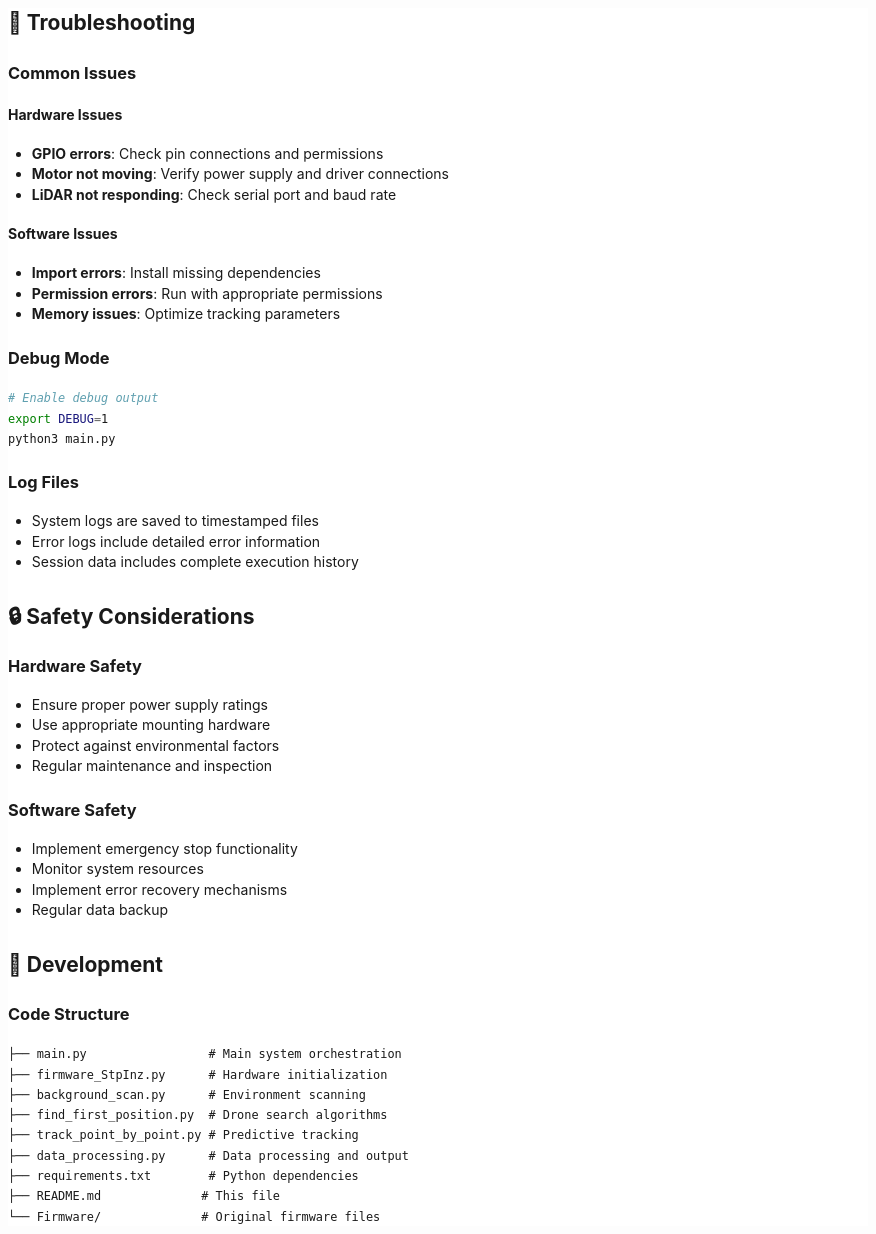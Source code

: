 ## 🔧 Troubleshooting

### Common Issues

#### Hardware Issues
- **GPIO errors**: Check pin connections and permissions
- **Motor not moving**: Verify power supply and driver connections
- **LiDAR not responding**: Check serial port and baud rate

#### Software Issues
- **Import errors**: Install missing dependencies
- **Permission errors**: Run with appropriate permissions
- **Memory issues**: Optimize tracking parameters

### Debug Mode
```bash
# Enable debug output
export DEBUG=1
python3 main.py
```

### Log Files
- System logs are saved to timestamped files
- Error logs include detailed error information
- Session data includes complete execution history

## 🔒 Safety Considerations

### Hardware Safety
- Ensure proper power supply ratings
- Use appropriate mounting hardware
- Protect against environmental factors
- Regular maintenance and inspection

### Software Safety
- Implement emergency stop functionality
- Monitor system resources
- Implement error recovery mechanisms
- Regular data backup

## 📝 Development

### Code Structure
```
├── main.py                 # Main system orchestration
├── firmware_StpInz.py      # Hardware initialization
├── background_scan.py      # Environment scanning
├── find_first_position.py  # Drone search algorithms
├── track_point_by_point.py # Predictive tracking
├── data_processing.py      # Data processing and output
├── requirements.txt        # Python dependencies
├── README.md              # This file
└── Firmware/              # Original firmware files
```
